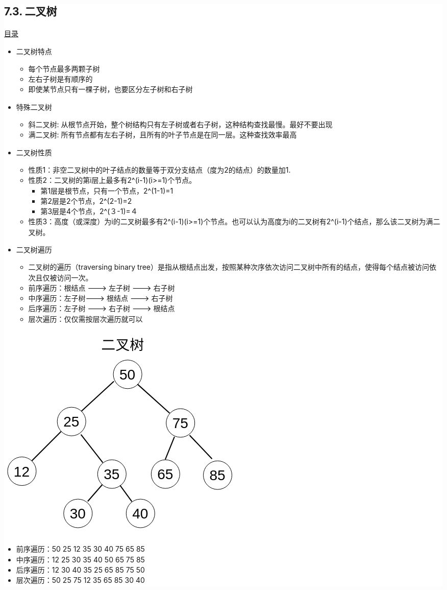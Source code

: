## 7.3. 二叉树
<a href="#menu" >目录</a>

* 二叉树特点
    * 每个节点最多两颗子树
    * 左右子树是有顺序的
    * 即使某节点只有一棵子树，也要区分左子树和右子树
* 特殊二叉树
    * 斜二叉树: 从根节点开始，整个树结构只有左子树或者右子树，这种结构查找最慢。最好不要出现
    * 满二叉树: 所有节点都有左右子树，且所有的叶子节点是在同一层。这种查找效率最高
* 二叉树性质
    * 性质1：非空二叉树中的叶子结点的数量等于双分支结点（度为2的结点）的数量加1.
    * 性质2：二叉树的第i层上最多有2^(i-1)(i>=1)个节点。
        * 第1层是根节点，只有一个节点，2^(1-1)=1
        * 第2层是2个节点，2^(2-1)=2
        * 第3层是4个节点，2^(３-1)=４
    * 性质3：高度（或深度）为i的二叉树最多有2^(i-1)(i>=1)个节点。也可以认为高度为i的二叉树有2^(i-1)个结点，那么该二叉树为满二叉树。
    
* 二叉树遍历
    * 二叉树的遍历（traversing binary tree）是指从根结点出发，按照某种次序依次访问二叉树中所有的结点，使得每个结点被访问依次且仅被访问一次。
    * 前序遍历：根结点 ---> 左子树 ---> 右子树
    * 中序遍历：左子树---> 根结点 ---> 右子树
    * 后序遍历：左子树 ---> 右子树 ---> 根结点
    * 层次遍历：仅仅需按层次遍历就可以
    
![二叉树](pic/算法/树/二叉树.png)
* 前序遍历：50  25  12  35  30  40  75  65  85
* 中序遍历：12  25  30  35  40  50  65  75  85  
* 后序遍历：12  30  40  35  25  65  85  75  50
* 层次遍历：50  25  75  12  35  65  85  30  40
